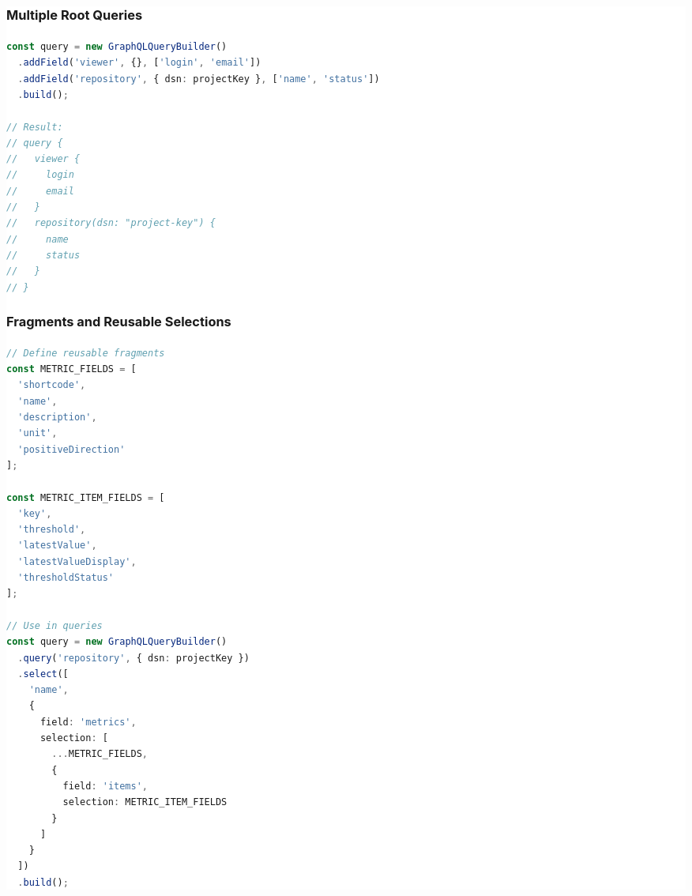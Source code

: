### Multiple Root Queries

```typescript
const query = new GraphQLQueryBuilder()
  .addField('viewer', {}, ['login', 'email'])
  .addField('repository', { dsn: projectKey }, ['name', 'status'])
  .build();

// Result:
// query {
//   viewer {
//     login
//     email
//   }
//   repository(dsn: "project-key") {
//     name
//     status
//   }
// }
```

### Fragments and Reusable Selections

```typescript
// Define reusable fragments
const METRIC_FIELDS = [
  'shortcode',
  'name',
  'description',
  'unit',
  'positiveDirection'
];

const METRIC_ITEM_FIELDS = [
  'key',
  'threshold',
  'latestValue',
  'latestValueDisplay',
  'thresholdStatus'
];

// Use in queries
const query = new GraphQLQueryBuilder()
  .query('repository', { dsn: projectKey })
  .select([
    'name',
    {
      field: 'metrics',
      selection: [
        ...METRIC_FIELDS,
        {
          field: 'items',
          selection: METRIC_ITEM_FIELDS
        }
      ]
    }
  ])
  .build();
```
